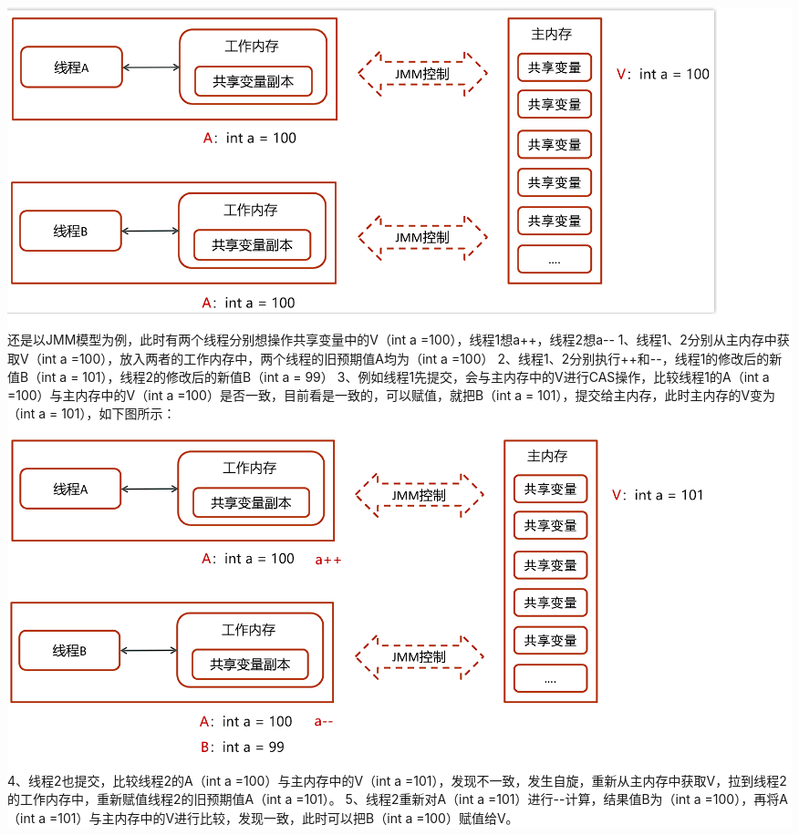 ![](./image/CAS-1.png)

还是以JMM模型为例，此时有两个线程分别想操作共享变量中的V（int a =100），线程1想a++，线程2想a--
1、线程1、2分别从主内存中获取V（int a =100），放入两者的工作内存中，两个线程的旧预期值A均为（int a =100）
2、线程1、2分别执行++和--，线程1的修改后的新值B（int a = 101），线程2的修改后的新值B（int a = 99）
3、例如线程1先提交，会与主内存中的V进行CAS操作，比较线程1的A（int a =100）与主内存中的V（int a =100）是否一致，目前看是一致的，可以赋值，就把B（int a = 101），提交给主内存，此时主内存的V变为（int a = 101），如下图所示：

![](./image/CAS-2.png)

4、线程2也提交，比较线程2的A（int a =100）与主内存中的V（int a =101），发现不一致，发生自旋，重新从主内存中获取V，拉到线程2的工作内存中，重新赋值线程2的旧预期值A（int a =101）。
5、线程2重新对A（int a =101）进行--计算，结果值B为（int a =100），再将A（int a =101）与主内存中的V进行比较，发现一致，此时可以把B（int a =100）赋值给V。
